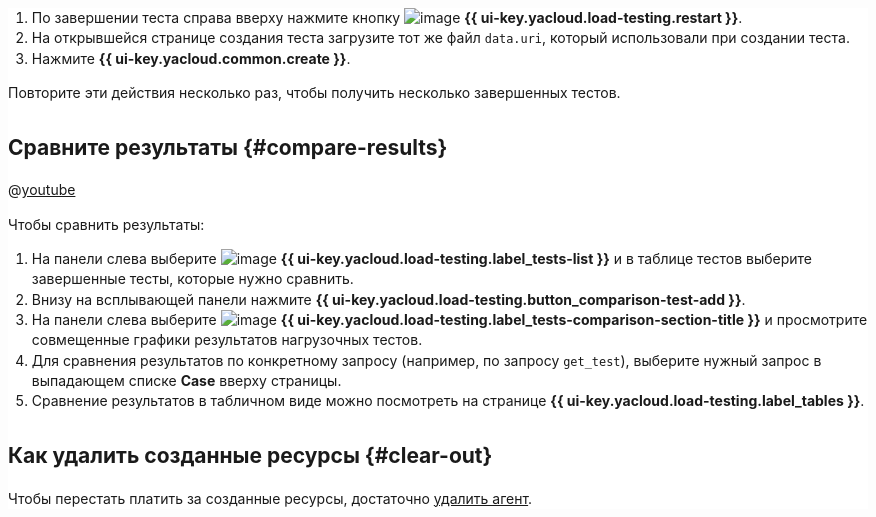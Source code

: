 1. По завершении теста справа вверху нажмите кнопку ![image](../../_assets/load-testing/restart.svg) **{{ ui-key.yacloud.load-testing.restart }}**.
1. На открывшейся странице создания теста загрузите тот же файл `data.uri`, который использовали при создании теста.
1. Нажмите **{{ ui-key.yacloud.common.create }}**.

Повторите эти действия несколько раз, чтобы получить несколько завершенных тестов.

## Сравните результаты {#compare-results}


@[youtube](eEKKZ1M7IWU)


Чтобы сравнить результаты:

1. На панели слева выберите ![image](../../_assets/load-testing/test.svg) **{{ ui-key.yacloud.load-testing.label_tests-list }}** и в таблице тестов выберите завершенные тесты, которые нужно сравнить.
1. Внизу на всплывающей панели нажмите **{{ ui-key.yacloud.load-testing.button_comparison-test-add }}**.
1. На панели слева выберите ![image](../../_assets/load-testing/compare.svg) **{{ ui-key.yacloud.load-testing.label_tests-comparison-section-title }}** и просмотрите совмещенные графики результатов нагрузочных тестов.
1. Для сравнения результатов по конкретному запросу (например, по запросу `get_test`), выберите нужный запрос в выпадающем списке **Case** вверху страницы.
1. Сравнение результатов в табличном виде можно посмотреть на странице **{{ ui-key.yacloud.load-testing.label_tables }}**.

## Как удалить созданные ресурсы {#clear-out}

Чтобы перестать платить за созданные ресурсы, достаточно [удалить агент](../../compute/operations/vm-control/vm-delete.md).
